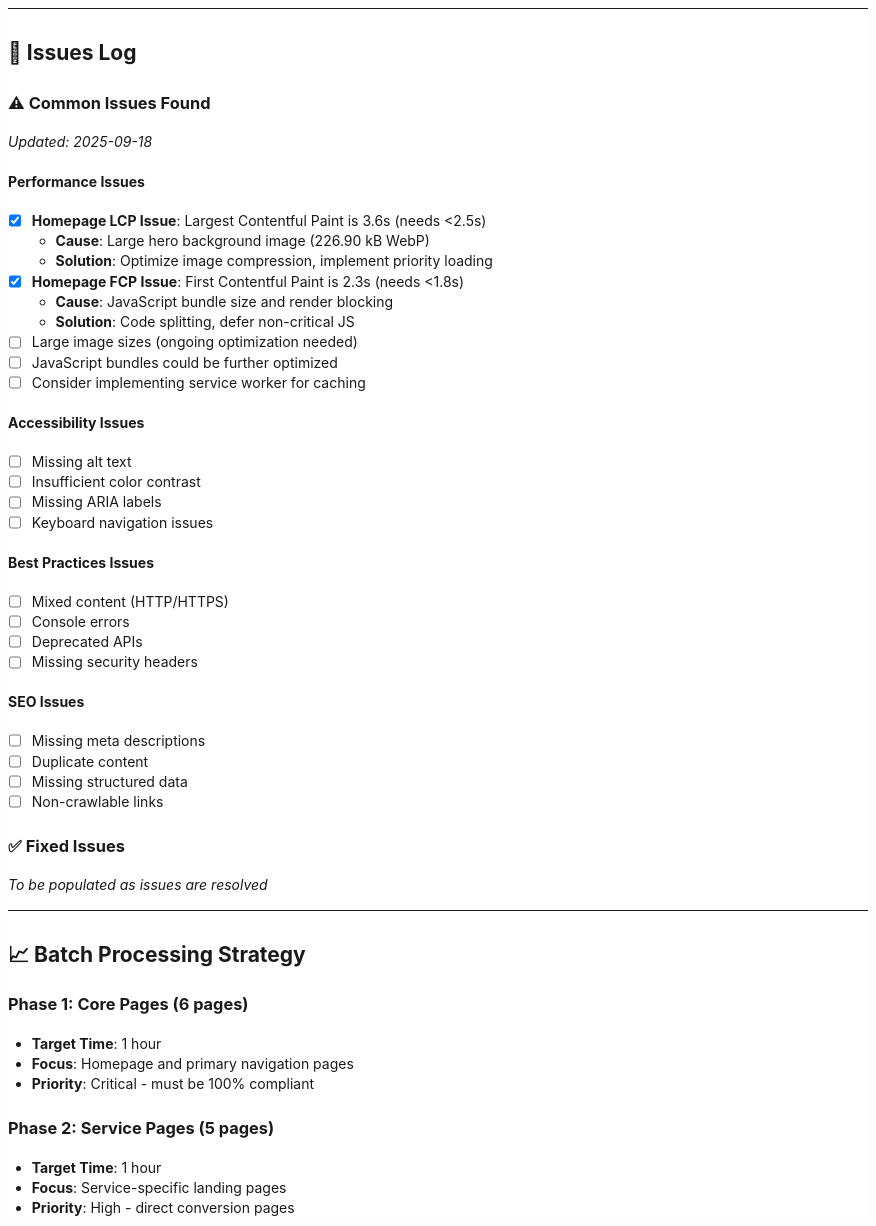 
---

## 🐛 Issues Log

### ⚠️ Common Issues Found
*Updated: 2025-09-18*

#### Performance Issues
- [x] **Homepage LCP Issue**: Largest Contentful Paint is 3.6s (needs <2.5s)
  - **Cause**: Large hero background image (226.90 kB WebP)
  - **Solution**: Optimize image compression, implement priority loading
- [x] **Homepage FCP Issue**: First Contentful Paint is 2.3s (needs <1.8s)
  - **Cause**: JavaScript bundle size and render blocking
  - **Solution**: Code splitting, defer non-critical JS
- [ ] Large image sizes (ongoing optimization needed)
- [ ] JavaScript bundles could be further optimized
- [ ] Consider implementing service worker for caching

#### Accessibility Issues
- [ ] Missing alt text
- [ ] Insufficient color contrast
- [ ] Missing ARIA labels
- [ ] Keyboard navigation issues

#### Best Practices Issues
- [ ] Mixed content (HTTP/HTTPS)
- [ ] Console errors
- [ ] Deprecated APIs
- [ ] Missing security headers

#### SEO Issues
- [ ] Missing meta descriptions
- [ ] Duplicate content
- [ ] Missing structured data
- [ ] Non-crawlable links

### ✅ Fixed Issues
*To be populated as issues are resolved*

---

## 📈 Batch Processing Strategy

### Phase 1: Core Pages (6 pages)
- **Target Time**: 1 hour
- **Focus**: Homepage and primary navigation pages
- **Priority**: Critical - must be 100% compliant

### Phase 2: Service Pages (5 pages)
- **Target Time**: 1 hour
- **Focus**: Service-specific landing pages
- **Priority**: High - direct conversion pages
